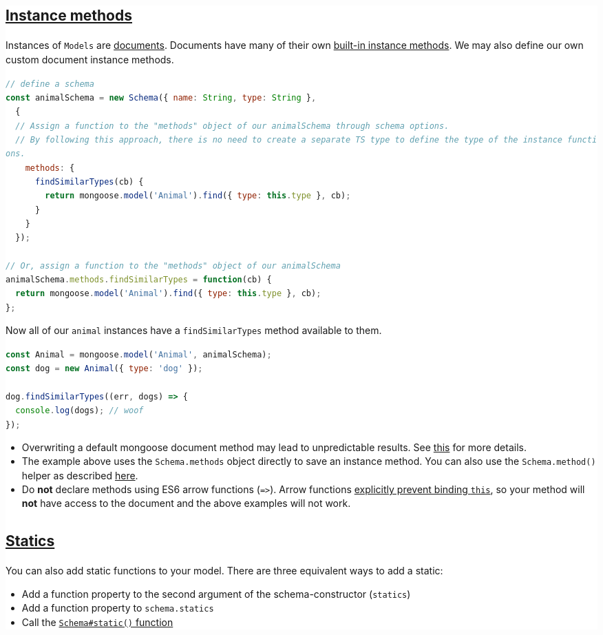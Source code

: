 <h2 id="methods"><a href="#methods">Instance methods</a></h2>

Instances of `Models` are [documents](documents.html). Documents have
many of their own [built-in instance methods](api/document.html).
We may also define our own custom document instance methods.

```javascript
// define a schema
const animalSchema = new Schema({ name: String, type: String },
  {
  // Assign a function to the "methods" object of our animalSchema through schema options.
  // By following this approach, there is no need to create a separate TS type to define the type of the instance functions.
    methods: {
      findSimilarTypes(cb) {
        return mongoose.model('Animal').find({ type: this.type }, cb);
      }
    }
  });

// Or, assign a function to the "methods" object of our animalSchema
animalSchema.methods.findSimilarTypes = function(cb) {
  return mongoose.model('Animal').find({ type: this.type }, cb);
};
```

Now all of our `animal` instances have a `findSimilarTypes` method available
to them.

```javascript
const Animal = mongoose.model('Animal', animalSchema);
const dog = new Animal({ type: 'dog' });

dog.findSimilarTypes((err, dogs) => {
  console.log(dogs); // woof
});
```

* Overwriting a default mongoose document method may lead to unpredictable results. See [this](api/schema.html#schema_Schema-reserved) for more details.
* The example above uses the `Schema.methods` object directly to save an instance method. You can also use the `Schema.method()` helper as described [here](api/schema.html#schema_Schema-method).
* Do **not** declare methods using ES6 arrow functions (`=>`). Arrow functions [explicitly prevent binding `this`](https://developer.mozilla.org/en-US/docs/Web/JavaScript/Reference/Functions/Arrow_functions#No_binding_of_this), so your method will **not** have access to the document and the above examples will not work.

<h2 id="statics"><a href="#statics">Statics</a></h2>

You can also add static functions to your model. There are three equivalent
ways to add a static:

* Add a function property to the second argument of the schema-constructor (`statics`)
* Add a function property to `schema.statics`
* Call the [`Schema#static()` function](api/schema.html#schema_Schema-static)
